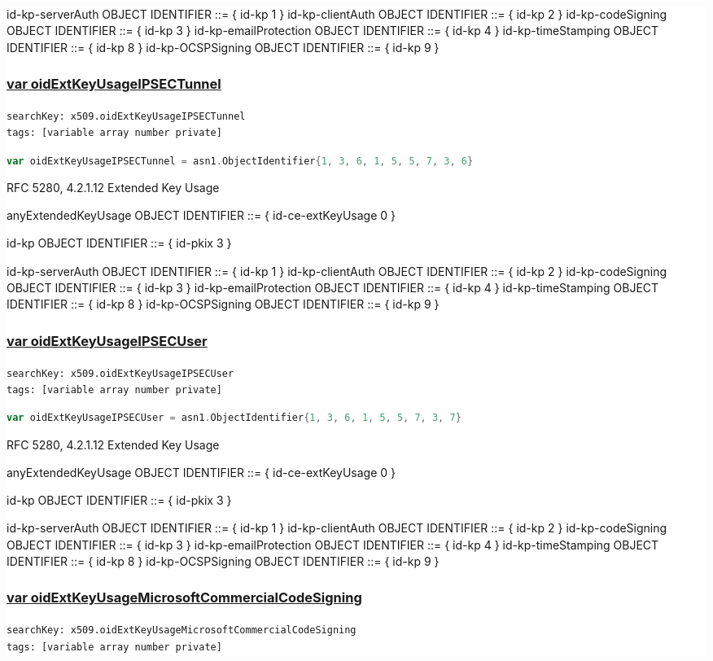 id-kp-serverAuth             OBJECT IDENTIFIER ::= { id-kp 1 } id-kp-clientAuth             OBJECT IDENTIFIER ::= { id-kp 2 } id-kp-codeSigning            OBJECT IDENTIFIER ::= { id-kp 3 } id-kp-emailProtection        OBJECT IDENTIFIER ::= { id-kp 4 } id-kp-timeStamping           OBJECT IDENTIFIER ::= { id-kp 8 } id-kp-OCSPSigning            OBJECT IDENTIFIER ::= { id-kp 9 } 

### <a id="oidExtKeyUsageIPSECTunnel" href="#oidExtKeyUsageIPSECTunnel">var oidExtKeyUsageIPSECTunnel</a>

```
searchKey: x509.oidExtKeyUsageIPSECTunnel
tags: [variable array number private]
```

```Go
var oidExtKeyUsageIPSECTunnel = asn1.ObjectIdentifier{1, 3, 6, 1, 5, 5, 7, 3, 6}
```

RFC 5280, 4.2.1.12  Extended Key Usage 

anyExtendedKeyUsage OBJECT IDENTIFIER ::= { id-ce-extKeyUsage 0 } 

id-kp OBJECT IDENTIFIER ::= { id-pkix 3 } 

id-kp-serverAuth             OBJECT IDENTIFIER ::= { id-kp 1 } id-kp-clientAuth             OBJECT IDENTIFIER ::= { id-kp 2 } id-kp-codeSigning            OBJECT IDENTIFIER ::= { id-kp 3 } id-kp-emailProtection        OBJECT IDENTIFIER ::= { id-kp 4 } id-kp-timeStamping           OBJECT IDENTIFIER ::= { id-kp 8 } id-kp-OCSPSigning            OBJECT IDENTIFIER ::= { id-kp 9 } 

### <a id="oidExtKeyUsageIPSECUser" href="#oidExtKeyUsageIPSECUser">var oidExtKeyUsageIPSECUser</a>

```
searchKey: x509.oidExtKeyUsageIPSECUser
tags: [variable array number private]
```

```Go
var oidExtKeyUsageIPSECUser = asn1.ObjectIdentifier{1, 3, 6, 1, 5, 5, 7, 3, 7}
```

RFC 5280, 4.2.1.12  Extended Key Usage 

anyExtendedKeyUsage OBJECT IDENTIFIER ::= { id-ce-extKeyUsage 0 } 

id-kp OBJECT IDENTIFIER ::= { id-pkix 3 } 

id-kp-serverAuth             OBJECT IDENTIFIER ::= { id-kp 1 } id-kp-clientAuth             OBJECT IDENTIFIER ::= { id-kp 2 } id-kp-codeSigning            OBJECT IDENTIFIER ::= { id-kp 3 } id-kp-emailProtection        OBJECT IDENTIFIER ::= { id-kp 4 } id-kp-timeStamping           OBJECT IDENTIFIER ::= { id-kp 8 } id-kp-OCSPSigning            OBJECT IDENTIFIER ::= { id-kp 9 } 

### <a id="oidExtKeyUsageMicrosoftCommercialCodeSigning" href="#oidExtKeyUsageMicrosoftCommercialCodeSigning">var oidExtKeyUsageMicrosoftCommercialCodeSigning</a>

```
searchKey: x509.oidExtKeyUsageMicrosoftCommercialCodeSigning
tags: [variable array number private]
```
